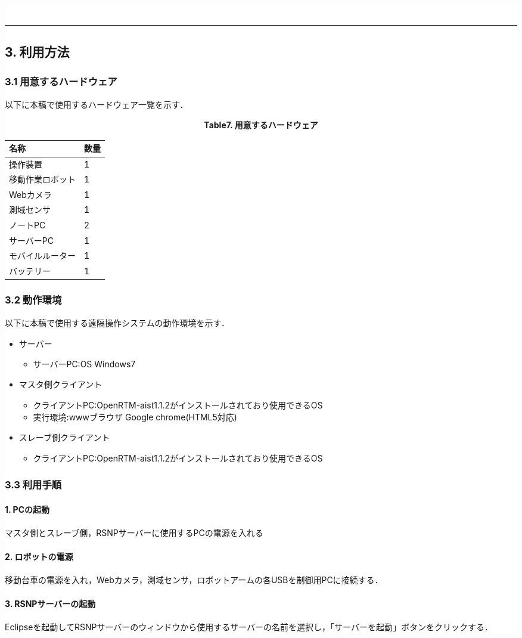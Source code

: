 </div>
<br>

***

## 3. 利用方法

### 3.1 用意するハードウェア
以下に本稿で使用するハードウェア一覧を示す．

<div align="center">
<b>Table7. 用意するハードウェア</b>

|名称|数量|
|:--|:--|
|操作装置|1|
|移動作業ロボット|1|
|Webカメラ|1|
|測域センサ|1|
|ノートPC|2|
|サーバーPC|1|
|モバイルルーター|1|
|バッテリー|1|

</div>

### 3.2 動作環境
以下に本稿で使用する遠隔操作システムの動作環境を示す．
     
- サーバー
     - サーバーPC:OS Windows7
     
- マスタ側クライアント
     - クライアントPC:OpenRTM-aist1.1.2がインストールされており使用できるOS
     - 実行環境:wwwブラウザ Google chrome(HTML5対応)
     
- スレーブ側クライアント
     - クライアントPC:OpenRTM-aist1.1.2がインストールされており使用できるOS

### 3.3 利用手順

#### 1. PCの起動
マスタ側とスレーブ側，RSNPサーバーに使用するPCの電源を入れる
     
#### 2. ロボットの電源
移動台車の電源を入れ，Webカメラ，測域センサ，ロボットアームの各USBを制御用PCに接続する．
     
#### 3. RSNPサーバーの起動
Eclipseを起動してRSNPサーバーのウィンドウから使用するサーバーの名前を選択し，「サーバーを起動」ボタンをクリックする．
